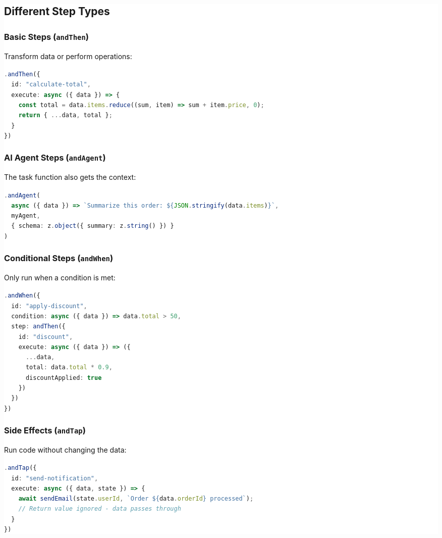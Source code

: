 ## Different Step Types

### Basic Steps (`andThen`)

Transform data or perform operations:

```typescript
.andThen({
  id: "calculate-total",
  execute: async ({ data }) => {
    const total = data.items.reduce((sum, item) => sum + item.price, 0);
    return { ...data, total };
  }
})
```

### AI Agent Steps (`andAgent`)

The task function also gets the context:

```typescript
.andAgent(
  async ({ data }) => `Summarize this order: ${JSON.stringify(data.items)}`,
  myAgent,
  { schema: z.object({ summary: z.string() }) }
)
```

### Conditional Steps (`andWhen`)

Only run when a condition is met:

```typescript
.andWhen({
  id: "apply-discount",
  condition: async ({ data }) => data.total > 50,
  step: andThen({
    id: "discount",
    execute: async ({ data }) => ({
      ...data,
      total: data.total * 0.9,
      discountApplied: true
    })
  })
})
```

### Side Effects (`andTap`)

Run code without changing the data:

```typescript
.andTap({
  id: "send-notification",
  execute: async ({ data, state }) => {
    await sendEmail(state.userId, `Order ${data.orderId} processed`);
    // Return value ignored - data passes through
  }
})
```
